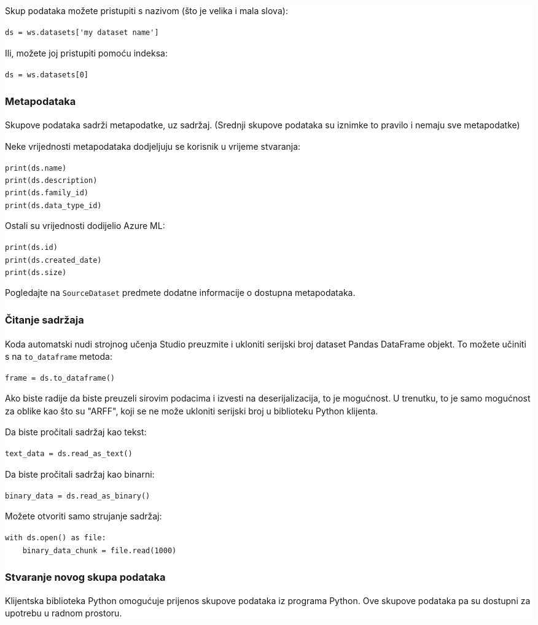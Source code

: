 Skup podataka možete pristupiti s nazivom (što je velika i mala slova):

    ds = ws.datasets['my dataset name']

Ili, možete joj pristupiti pomoću indeksa:

    ds = ws.datasets[0]


### <a name="metadata"></a>Metapodataka

Skupove podataka sadrži metapodatke, uz sadržaj. (Srednji skupove podataka su iznimke to pravilo i nemaju sve metapodatke)

Neke vrijednosti metapodataka dodjeljuju se korisnik u vrijeme stvaranja:

    print(ds.name)
    print(ds.description)
    print(ds.family_id)
    print(ds.data_type_id)

Ostali su vrijednosti dodijelio Azure ML:

    print(ds.id)
    print(ds.created_date)
    print(ds.size)

Pogledajte na `SourceDataset` predmete dodatne informacije o dostupna metapodataka.


### <a name="read-contents"></a>Čitanje sadržaja

Koda automatski nudi strojnog učenja Studio preuzmite i ukloniti serijski broj dataset Pandas DataFrame objekt. To možete učiniti s na `to_dataframe` metoda:

    frame = ds.to_dataframe()

Ako biste radije da biste preuzeli sirovim podacima i izvesti na deserijalizacija, to je mogućnost. U trenutku, to je samo mogućnost za oblike kao što su "ARFF", koji se ne može ukloniti serijski broj u biblioteku Python klijenta.

Da biste pročitali sadržaj kao tekst:

    text_data = ds.read_as_text()

Da biste pročitali sadržaj kao binarni:

    binary_data = ds.read_as_binary()

Možete otvoriti samo strujanje sadržaj:

    with ds.open() as file:
        binary_data_chunk = file.read(1000)


### <a name="create-a-new-dataset"></a>Stvaranje novog skupa podataka

Klijentska biblioteka Python omogućuje prijenos skupove podataka iz programa Python. Ove skupove podataka pa su dostupni za upotrebu u radnom prostoru.


[convert-to-csv]: https://msdn.microsoft.com/library/azure/faa6ba63-383c-4086-ba58-7abf26b85814/
[split]: https://msdn.microsoft.com/library/azure/70530644-c97a-4ab6-85f7-88bf30a8be5f/